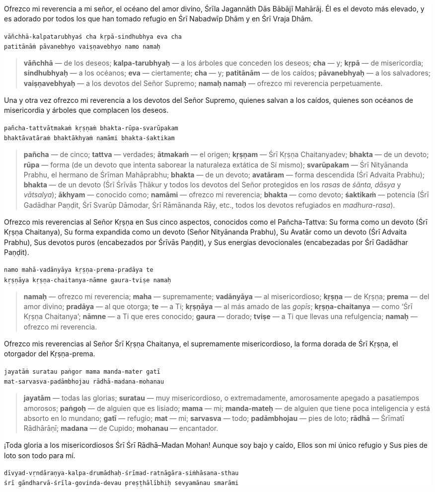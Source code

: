 Ofrezco mi reverencia a mi señor, el océano del amor divino, Śrīla Jagannāth Dās Bābājī Mahārāj. Él es el devoto más elevado, y es adorado por todos los que han tomado refugio en Śrī Nabadwīp Dhām y en Śrī Vraja Dhām.

    vāñchhā-kalpatarubhyaś cha kṛpā-sindhubhya eva cha
    patitānāṁ pāvanebhyo vaiṣṇavebhyo namo namaḥ

> **vāñchhā** — de los deseos; **kalpa-tarubhyaḥ** — a los árboles que conceden los deseos; **cha** — y; **kṛpā** — de misericordia; **sindhubhyaḥ** — a los océanos; **eva** — ciertamente; **cha** — y; **patitānām** — de los caídos; **pāvanebhyaḥ** — a los salvadores; **vaiṣṇavebhyaḥ** — a los devotos del Señor Supremo; **namaḥ namaḥ** — ofrezco mi reverencia perpetuamente.

Una y otra vez ofrezco mi reverencia a los devotos del Señor Supremo, quienes salvan a los caídos, quienes son océanos de misericordia y árboles que complacen los deseos. 

    pañcha-tattvātmakaṁ kṛṣṇaṁ bhakta-rūpa-svarūpakam
    bhaktāvatāraṁ bhaktākhyaṁ namāmi bhakta-śaktikam

> **pañcha** — de cinco; **tattva** — verdades; **ātmakaṁ** — el origen; **kṛṣṇam** — Śrī Kṛṣṇa Chaitanyadev; **bhakta** — de un devoto; **rūpa** — forma (de un devoto que intenta saborear la naturaleza extática de Sí mismo); **svarūpakam** — Śrī Nityānanda Prabhu, el hermano de Śrīman Mahāprabhu; **bhakta** — de un devoto; **avatāram** — forma descendida (Śrī Advaita Prabhu); **bhakta** — de un devoto (Śrī Śrīvās Ṭhākur y todos los devotos del Señor protegidos en los *rasas* de *śānta, dāsya* y *vātsalya*); **ākhyam** — conocido como; **namāmi** — ofrezco mi reverencia; **bhakta** — como devoto; **śaktikaṁ** — potencia (Śrī Gadādhar Paṇḍit, Śrī Svarūp Dāmodar, Śrī Rāmānanda Rāy, etc., todos los devotos refugiados en *madhura-rasa*).

Ofrezco mis reverencias al Señor Kṛṣṇa en Sus cinco aspectos, conocidos como el Pañcha-Tattva: Su forma como un devoto (Śrī Kṛṣṇa Chaitanya), Su forma expandida como un devoto (Señor Nityānanda Prabhu), Su Avatār como un devoto (Śrī Advaita Prabhu), Sus devotos puros (encabezados por Śrīvās Paṇḍit), y Sus energias devocionales (encabezadas por Śrī Gadādhar Paṇḍit).

    namo mahā-vadānyāya kṛṣṇa-prema-pradāya te
    kṛṣṇāya kṛṣṇa-chaitanya-nāmne gaura-tviṣe namaḥ

> **namaḥ** — ofrezco mi reverencia; **maha** — supremamente; **vadānyāya** — al misericordioso; **kṛṣṇa** — de Kṛṣṇa; **prema** — del amor divino; **pradāya** — al que otorga; **te** — a Ti; **kṛṣṇāya** — al más amado de las *gopīs*; **kṛṣṇa-chaitanya** — como ‘Śrī Kṛṣṇa Chaitanya’; **nāmne** — a Ti que eres conocido; **gaura** — dorado; **tviṣe** — a Ti que llevas una refulgencia; **namaḥ** — ofrezco mi reverencia.

Ofrezco mis reverencias al Señor Śrī Kṛṣṇa Chaitanya, el supremamente misericordioso, la forma dorada de Śrī Kṛṣṇa, el otorgador del Kṛṣṇa-prema.

    jayatāṁ suratau paṅgor mama manda-mater gatī
    mat-sarvasva-padāmbhojau rādhā-madana-mohanau

> **jayatām** — todas las glorias; **suratau** — muy misericordioso, o extremadamente, amorosamente apegado a pasatiempos amorosos; **paṅgoḥ** — de alguien que es lisiado; **mama** — mi; **manda-mateḥ** — de alguien que tiene poca inteligencia y está absorto en lo mundano; **gatī** — refugio; **mat** — mi; **sarvasva** — todo; **padāmbhojau** — pies de loto; **rādhā** — Śrīmatī Rādhārāṇī; **madana** — de Cupido; **mohanau** — encantador.

¡Toda gloria a los misericordiosos Śrī Śrī Rādhā–Madan Mohan! Aunque soy bajo y caído, Ellos son mi único refugio y Sus pies de loto son todo para mí.

    dīvyad-vṛndāraṇya-kalpa-drumādhaḥ-śrīmad-ratnāgāra-siṁhāsana-sthau
    śrī gāndharvā-śrīla-govinda-devau preṣṭhālībhiḥ sevyamānau smarāmi
